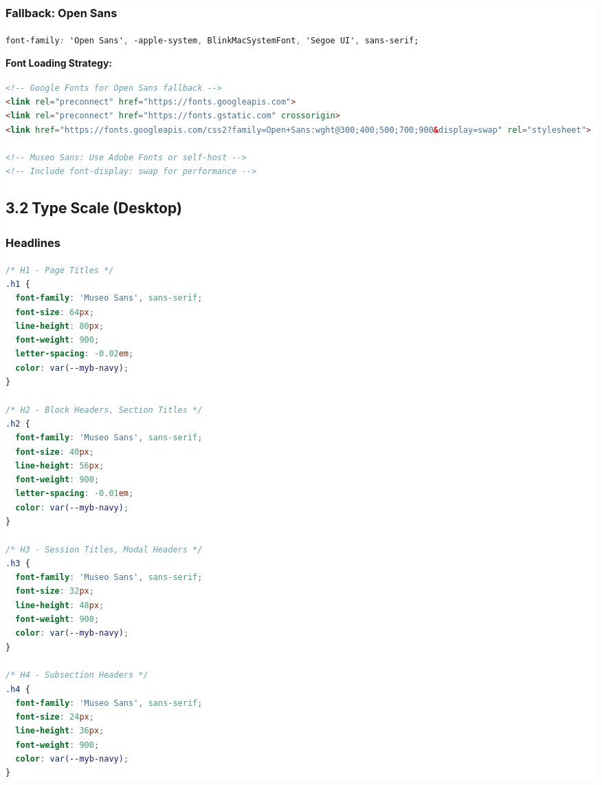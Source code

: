 ### Fallback: Open Sans

```css
font-family: 'Open Sans', -apple-system, BlinkMacSystemFont, 'Segoe UI', sans-serif;
```

**Font Loading Strategy:**
```html
<!-- Google Fonts for Open Sans fallback -->
<link rel="preconnect" href="https://fonts.googleapis.com">
<link rel="preconnect" href="https://fonts.gstatic.com" crossorigin>
<link href="https://fonts.googleapis.com/css2?family=Open+Sans:wght@300;400;500;700;900&display=swap" rel="stylesheet">

<!-- Museo Sans: Use Adobe Fonts or self-host -->
<!-- Include font-display: swap for performance -->
```

## 3.2 Type Scale (Desktop)

### Headlines

```css
/* H1 - Page Titles */
.h1 {
  font-family: 'Museo Sans', sans-serif;
  font-size: 64px;
  line-height: 80px;
  font-weight: 900;
  letter-spacing: -0.02em;
  color: var(--myb-navy);
}

/* H2 - Block Headers, Section Titles */
.h2 {
  font-family: 'Museo Sans', sans-serif;
  font-size: 40px;
  line-height: 56px;
  font-weight: 900;
  letter-spacing: -0.01em;
  color: var(--myb-navy);
}

/* H3 - Session Titles, Modal Headers */
.h3 {
  font-family: 'Museo Sans', sans-serif;
  font-size: 32px;
  line-height: 48px;
  font-weight: 900;
  color: var(--myb-navy);
}

/* H4 - Subsection Headers */
.h4 {
  font-family: 'Museo Sans', sans-serif;
  font-size: 24px;
  line-height: 36px;
  font-weight: 900;
  color: var(--myb-navy);
}
```
